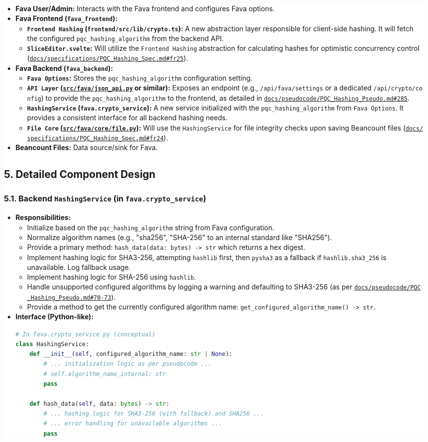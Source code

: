 *   **Fava User/Admin:** Interacts with the Fava frontend and configures Fava options.
*   **Fava Frontend (`fava_frontend`):**
    *   **`Frontend Hashing` (`frontend/src/lib/crypto.ts`):** A new abstraction layer responsible for client-side hashing. It will fetch the configured `pqc_hashing_algorithm` from the backend API.
    *   **`SliceEditor.svelte`:** Will utilize the `Frontend Hashing` abstraction for calculating hashes for optimistic concurrency control ([`docs/specifications/PQC_Hashing_Spec.md#fr25`](../specifications/PQC_Hashing_Spec.md#fr25)).
*   **Fava Backend (`fava_backend`):**
    *   **`Fava Options`:** Stores the `pqc_hashing_algorithm` configuration setting.
    *   **`API Layer` ([`src/fava/json_api.py`](../../src/fava/json_api.py) or similar):** Exposes an endpoint (e.g., `/api/fava/settings` or a dedicated `/api/crypto/config`) to provide the `pqc_hashing_algorithm` to the frontend, as detailed in [`docs/pseudocode/PQC_Hashing_Pseudo.md#285`](../pseudocode/PQC_Hashing_Pseudo.md#285).
    *   **`HashingService` (`fava.crypto_service`):** A new service initialized with the `pqc_hashing_algorithm` from `Fava Options`. It provides a consistent interface for all backend hashing needs.
    *   **`File Core` ([`src/fava/core/file.py`](../../src/fava/core/file.py)):** Will use the `HashingService` for file integrity checks upon saving Beancount files ([`docs/specifications/PQC_Hashing_Spec.md#fr24`](../specifications/PQC_Hashing_Spec.md#fr24)).
*   **Beancount Files:** Data source/sink for Fava.

## 5. Detailed Component Design

### 5.1. Backend `HashingService` (in `fava.crypto_service`)

*   **Responsibilities:**
    *   Initialize based on the `pqc_hashing_algorithm` string from Fava configuration.
    *   Normalize algorithm names (e.g., "sha256", "SHA-256" to an internal standard like "SHA256").
    *   Provide a primary method: `hash_data(data: bytes) -> str` which returns a hex digest.
    *   Implement hashing logic for SHA3-256, attempting `hashlib` first, then `pysha3` as a fallback if `hashlib.sha3_256` is unavailable. Log fallback usage.
    *   Implement hashing logic for SHA-256 using `hashlib`.
    *   Handle unsupported configured algorithms by logging a warning and defaulting to SHA3-256 (as per [`docs/pseudocode/PQC_Hashing_Pseudo.md#70-73`](../pseudocode/PQC_Hashing_Pseudo.md#70)).
    *   Provide a method to get the currently configured algorithm name: `get_configured_algorithm_name() -> str`.
*   **Interface (Python-like):**
    ```python
    # In fava.crypto_service.py (conceptual)
    class HashingService:
        def __init__(self, configured_algorithm_name: str | None):
            # ... initialization logic as per pseudocode ...
            # self.algorithm_name_internal: str
            pass

        def hash_data(self, data: bytes) -> str:
            # ... hashing logic for SHA3-256 (with fallback) and SHA256 ...
            # ... error handling for unavailable algorithms ...
            pass
